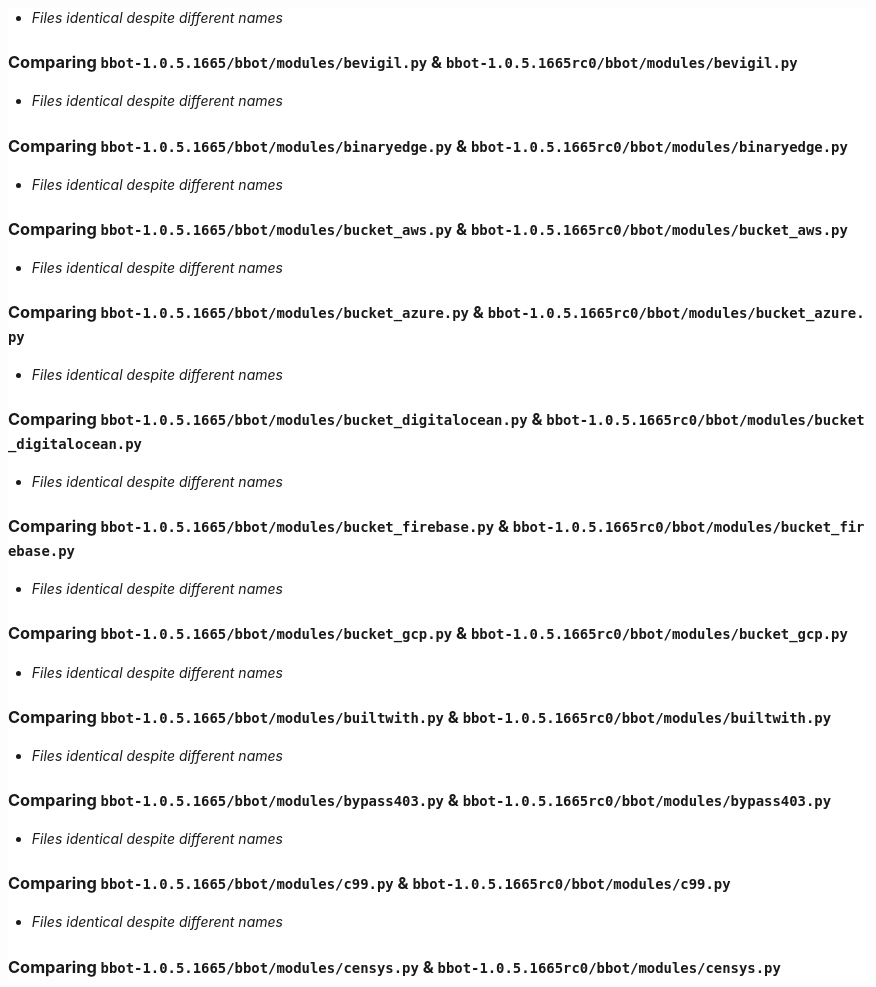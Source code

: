  * *Files identical despite different names*

### Comparing `bbot-1.0.5.1665/bbot/modules/bevigil.py` & `bbot-1.0.5.1665rc0/bbot/modules/bevigil.py`

 * *Files identical despite different names*

### Comparing `bbot-1.0.5.1665/bbot/modules/binaryedge.py` & `bbot-1.0.5.1665rc0/bbot/modules/binaryedge.py`

 * *Files identical despite different names*

### Comparing `bbot-1.0.5.1665/bbot/modules/bucket_aws.py` & `bbot-1.0.5.1665rc0/bbot/modules/bucket_aws.py`

 * *Files identical despite different names*

### Comparing `bbot-1.0.5.1665/bbot/modules/bucket_azure.py` & `bbot-1.0.5.1665rc0/bbot/modules/bucket_azure.py`

 * *Files identical despite different names*

### Comparing `bbot-1.0.5.1665/bbot/modules/bucket_digitalocean.py` & `bbot-1.0.5.1665rc0/bbot/modules/bucket_digitalocean.py`

 * *Files identical despite different names*

### Comparing `bbot-1.0.5.1665/bbot/modules/bucket_firebase.py` & `bbot-1.0.5.1665rc0/bbot/modules/bucket_firebase.py`

 * *Files identical despite different names*

### Comparing `bbot-1.0.5.1665/bbot/modules/bucket_gcp.py` & `bbot-1.0.5.1665rc0/bbot/modules/bucket_gcp.py`

 * *Files identical despite different names*

### Comparing `bbot-1.0.5.1665/bbot/modules/builtwith.py` & `bbot-1.0.5.1665rc0/bbot/modules/builtwith.py`

 * *Files identical despite different names*

### Comparing `bbot-1.0.5.1665/bbot/modules/bypass403.py` & `bbot-1.0.5.1665rc0/bbot/modules/bypass403.py`

 * *Files identical despite different names*

### Comparing `bbot-1.0.5.1665/bbot/modules/c99.py` & `bbot-1.0.5.1665rc0/bbot/modules/c99.py`

 * *Files identical despite different names*

### Comparing `bbot-1.0.5.1665/bbot/modules/censys.py` & `bbot-1.0.5.1665rc0/bbot/modules/censys.py`
